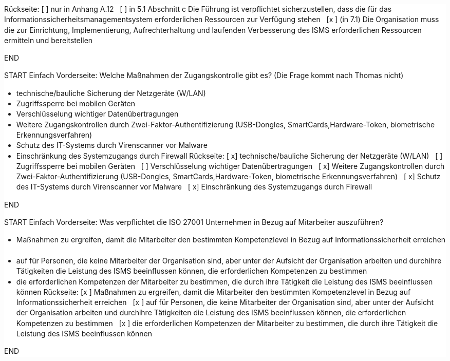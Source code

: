 Rückseite:
[ ] nur in Anhang A.12  
[ ] in 5.1 Abschnitt c Die Führung ist verpflichtet sicherzustellen, dass die für das Informationssicherheitsmanagementsystem erforderlichen Ressourcen zur Verfügung stehen  
[x ] (in 7.1) Die Organisation muss die zur Einrichtung, Implementierung, Aufrechterhaltung und laufenden Verbesserung des ISMS erforderlichen Ressourcen ermitteln und bereitstellen

END

START
Einfach
Vorderseite:
Welche Maßnahmen der Zugangskontrolle gibt es? (Die Frage kommt nach Thomas nicht)

- technische/bauliche Sicherung der Netzgeräte (W/LAN)  
- Zugriffssperre bei mobilen Geräten  
- Verschlüsselung wichtiger Datenübertragungen  
- Weitere Zugangskontrollen durch Zwei-Faktor-Authentifizierung (USB-Dongles, SmartCards,Hardware-Token, biometrische Erkennungsverfahren)  
- Schutz des IT-Systems durch Virenscanner vor Malware  
- Einschränkung des Systemzugangs durch Firewall
Rückseite:
[ x] technische/bauliche Sicherung der Netzgeräte (W/LAN)  
[ ] Zugriffssperre bei mobilen Geräten  
[ ] Verschlüsselung wichtiger Datenübertragungen  
[ x] Weitere Zugangskontrollen durch Zwei-Faktor-Authentifizierung (USB-Dongles, SmartCards,Hardware-Token, biometrische Erkennungsverfahren)  
[ x] Schutz des IT-Systems durch Virenscanner vor Malware  
[ x] Einschränkung des Systemzugangs durch Firewall

END  
  
START
Einfach
Vorderseite: 
Was verpflichtet die ISO 27001 Unternehmen in Bezug auf Mitarbeiter auszuführen?

- Maßnahmen zu ergreifen, damit die Mitarbeiter den bestimmten Kompetenzlevel in Bezug auf Informationssicherheit erreichen  
- auf für Personen, die keine Mitarbeiter der Organisation sind, aber unter der Aufsicht der Organisation arbeiten und durchihre Tätigkeiten die Leistung des ISMS beeinflussen können, die erforderlichen Kompetenzen zu bestimmen  
- die erforderlichen Kompetenzen der Mitarbeiter zu bestimmen, die durch ihre Tätigkeit die Leistung des ISMS beeinflussen können
Rückseite:
[x ] Maßnahmen zu ergreifen, damit die Mitarbeiter den bestimmten Kompetenzlevel in Bezug auf Informationssicherheit erreichen  
[x ] auf für Personen, die keine Mitarbeiter der Organisation sind, aber unter der Aufsicht der Organisation arbeiten und durchihre Tätigkeiten die Leistung des ISMS beeinflussen können, die erforderlichen Kompetenzen zu bestimmen  
[x ] die erforderlichen Kompetenzen der Mitarbeiter zu bestimmen, die durch ihre Tätigkeit die Leistung des ISMS beeinflussen können

END  
  